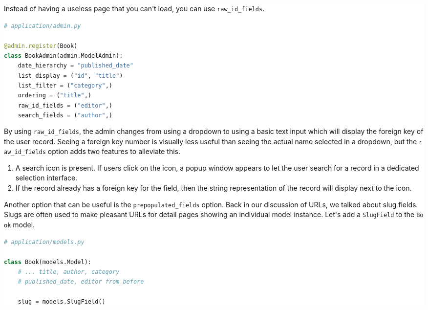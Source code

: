 Instead of having a useless page
that you can't load,
you can use `raw_id_fields`.

```python
# application/admin.py

@admin.register(Book)
class BookAdmin(admin.ModelAdmin):
    date_hierarchy = "published_date"
    list_display = ("id", "title")
    list_filter = ("category",)
    ordering = ("title",)
    raw_id_fields = ("editor",)
    search_fields = ("author",)
```

By using `raw_id_fields`,
the admin changes from using a dropdown
to using a basic text input
which will display the foreign key
of the user record.
Seeing a foreign key number is visually less useful
than seeing the actual name selected
in a dropdown,
but the `raw_id_fields` option adds two features
to alleviate this.

1. A search icon is present.
    If users click on the icon,
    a popup window appears
    to let the user search
    for a record
    in a dedicated selection interface.
2. If the record already has a foreign key
    for the field,
    then the string representation
    of the record
    will display next to the icon.

Another option that can be useful
is the `prepopulated_fields` option.
Back in our discussion
of URLs,
we talked about slug fields.
Slugs are often used
to make pleasant URLs
for detail pages
showing an individual model instance.
Let's add a `SlugField`
to the `Book` model.

```python
# application/models.py

class Book(models.Model):
    # ... title, author, category
    # published_date, editor from before

    slug = models.SlugField()
```
